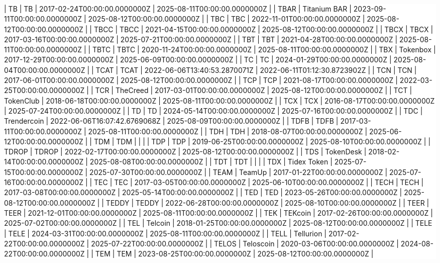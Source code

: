 | TB | TB | 2017-02-24T00:00:00.0000000Z | 2025-08-11T00:00:00.0000000Z |
| TBAR | Titanium BAR | 2023-09-11T00:00:00.0000000Z | 2025-08-12T00:00:00.0000000Z |
| TBC | TBC | 2022-11-01T00:00:00.0000000Z | 2025-08-12T00:00:00.0000000Z |
| TBCC | TBCC | 2021-04-15T00:00:00.0000000Z | 2025-08-12T00:00:00.0000000Z |
| TBCX | TBCX | 2017-03-16T00:00:00.0000000Z | 2025-07-21T00:00:00.0000000Z |
| TBT | TBT | 2021-04-28T00:00:00.0000000Z | 2025-08-11T00:00:00.0000000Z |
| TBTC | TBTC | 2020-11-24T00:00:00.0000000Z | 2025-08-11T00:00:00.0000000Z |
| TBX | Tokenbox | 2017-12-29T00:00:00.0000000Z | 2025-06-09T00:00:00.0000000Z |
| TC | TC | 2024-01-29T00:00:00.0000000Z | 2025-08-04T00:00:00.0000000Z |
| TCAT | TCAT | 2022-06-06T13:40:53.2870071Z | 2022-06-11T01:12:30.8723902Z |
| TCN | TCN | 2017-06-01T00:00:00.0000000Z | 2025-08-12T00:00:00.0000000Z |
| TCP | TCP | 2021-08-17T00:00:00.0000000Z | 2022-03-25T00:00:00.0000000Z |
| TCR | TheCreed | 2017-03-01T00:00:00.0000000Z | 2025-08-12T00:00:00.0000000Z |
| TCT | TokenClub | 2018-06-18T00:00:00.0000000Z | 2025-08-11T00:00:00.0000000Z |
| TCX | TCX | 2016-08-17T00:00:00.0000000Z | 2025-07-24T00:00:00.0000000Z |
| TD | TD | 2024-05-14T00:00:00.0000000Z | 2025-07-16T00:00:00.0000000Z |
| TDC | Trendercoin | 2022-06-06T16:07:42.6769068Z | 2025-08-09T00:00:00.0000000Z |
| TDFB | TDFB | 2017-03-11T00:00:00.0000000Z | 2025-08-11T00:00:00.0000000Z |
| TDH | TDH | 2018-08-07T00:00:00.0000000Z | 2025-06-12T00:00:00.0000000Z |
| TDM | TDM |  |  |
| TDP | TDP | 2019-06-25T00:00:00.0000000Z | 2025-08-10T00:00:00.0000000Z |
| TDROP | TDROP | 2022-02-17T00:00:00.0000000Z | 2025-08-12T00:00:00.0000000Z |
| TDS | TokenDesk | 2018-02-14T00:00:00.0000000Z | 2025-08-08T00:00:00.0000000Z |
| TDT | TDT |  |  |
| TDX | Tidex Token | 2025-07-15T00:00:00.0000000Z | 2025-07-30T00:00:00.0000000Z |
| TEAM | TeamUp | 2017-01-22T00:00:00.0000000Z | 2025-07-16T00:00:00.0000000Z |
| TEC | TEC | 2017-03-05T00:00:00.0000000Z | 2025-06-10T00:00:00.0000000Z |
| TECH | TECH | 2017-03-08T00:00:00.0000000Z | 2025-05-14T00:00:00.0000000Z |
| TED | TED | 2023-05-26T00:00:00.0000000Z | 2025-08-12T00:00:00.0000000Z |
| TEDDY | TEDDY | 2022-06-28T00:00:00.0000000Z | 2025-08-10T00:00:00.0000000Z |
| TEER | TEER | 2021-12-01T00:00:00.0000000Z | 2025-08-11T00:00:00.0000000Z |
| TEK | TEKcoin | 2017-02-26T00:00:00.0000000Z | 2025-07-02T00:00:00.0000000Z |
| TEL | Telcoin | 2018-01-25T00:00:00.0000000Z | 2025-08-12T00:00:00.0000000Z |
| TELE | TELE | 2024-03-31T00:00:00.0000000Z | 2025-08-11T00:00:00.0000000Z |
| TELL | Tellurion | 2017-02-22T00:00:00.0000000Z | 2025-07-22T00:00:00.0000000Z |
| TELOS | Teloscoin | 2020-03-06T00:00:00.0000000Z | 2024-08-22T00:00:00.0000000Z |
| TEM | TEM | 2023-08-25T00:00:00.0000000Z | 2025-08-12T00:00:00.0000000Z |